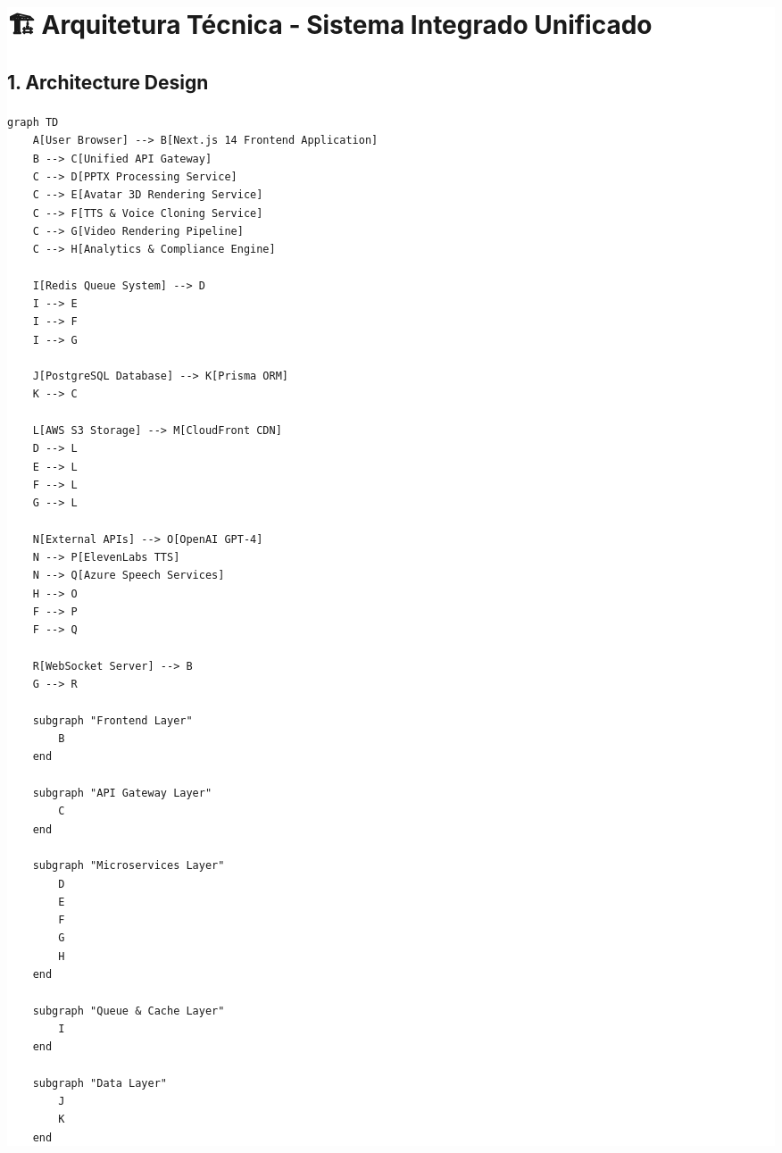 # 🏗️ Arquitetura Técnica - Sistema Integrado Unificado

## 1. Architecture Design

```mermaid
graph TD
    A[User Browser] --> B[Next.js 14 Frontend Application]
    B --> C[Unified API Gateway]
    C --> D[PPTX Processing Service]
    C --> E[Avatar 3D Rendering Service]
    C --> F[TTS & Voice Cloning Service]
    C --> G[Video Rendering Pipeline]
    C --> H[Analytics & Compliance Engine]
    
    I[Redis Queue System] --> D
    I --> E
    I --> F
    I --> G
    
    J[PostgreSQL Database] --> K[Prisma ORM]
    K --> C
    
    L[AWS S3 Storage] --> M[CloudFront CDN]
    D --> L
    E --> L
    F --> L
    G --> L
    
    N[External APIs] --> O[OpenAI GPT-4]
    N --> P[ElevenLabs TTS]
    N --> Q[Azure Speech Services]
    H --> O
    F --> P
    F --> Q
    
    R[WebSocket Server] --> B
    G --> R
    
    subgraph "Frontend Layer"
        B
    end
    
    subgraph "API Gateway Layer"
        C
    end
    
    subgraph "Microservices Layer"
        D
        E
        F
        G
        H
    end
    
    subgraph "Queue & Cache Layer"
        I
    end
    
    subgraph "Data Layer"
        J
        K
    end
```